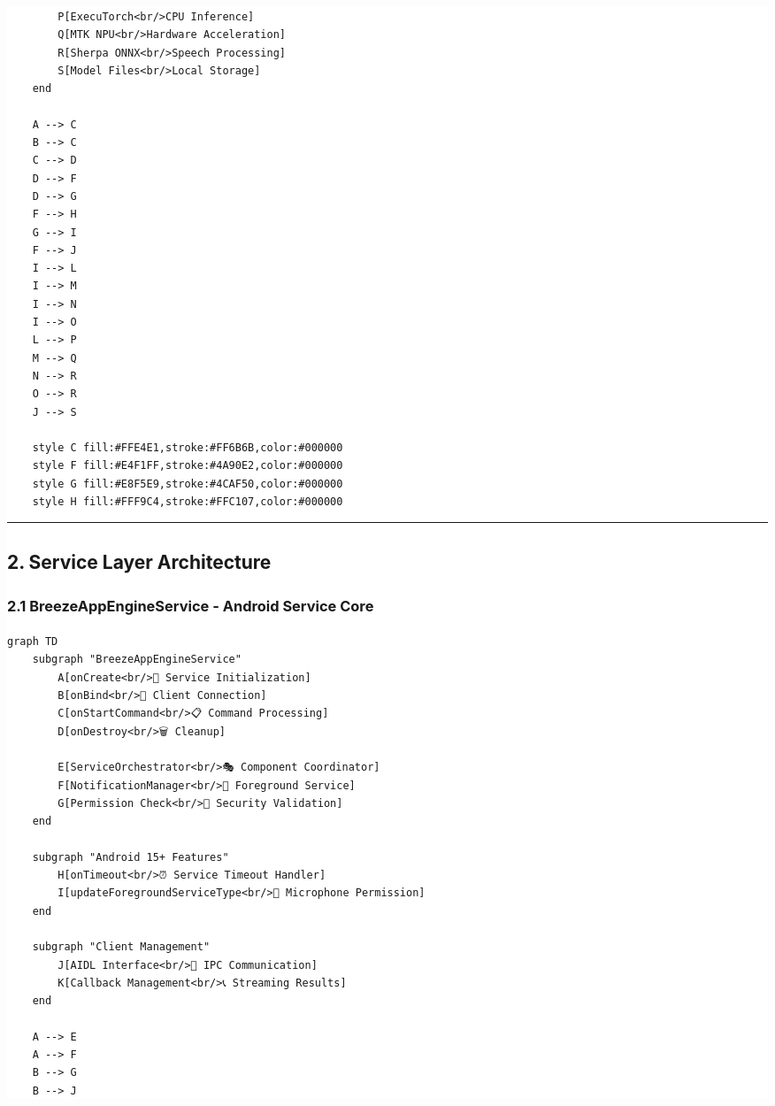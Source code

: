 ```mermaid
        P[ExecuTorch<br/>CPU Inference]
        Q[MTK NPU<br/>Hardware Acceleration]
        R[Sherpa ONNX<br/>Speech Processing]
        S[Model Files<br/>Local Storage]
    end

    A --> C
    B --> C
    C --> D
    D --> F
    D --> G
    F --> H
    G --> I
    F --> J
    I --> L
    I --> M
    I --> N
    I --> O
    L --> P
    M --> Q
    N --> R
    O --> R
    J --> S

    style C fill:#FFE4E1,stroke:#FF6B6B,color:#000000
    style F fill:#E4F1FF,stroke:#4A90E2,color:#000000
    style G fill:#E8F5E9,stroke:#4CAF50,color:#000000
    style H fill:#FFF9C4,stroke:#FFC107,color:#000000
```

---

## 2. Service Layer Architecture

### 2.1 BreezeAppEngineService - Android Service Core

```mermaid
graph TD
    subgraph "BreezeAppEngineService"
        A[onCreate<br/>🚀 Service Initialization]
        B[onBind<br/>🔗 Client Connection]
        C[onStartCommand<br/>📋 Command Processing]
        D[onDestroy<br/>🗑️ Cleanup]

        E[ServiceOrchestrator<br/>🎭 Component Coordinator]
        F[NotificationManager<br/>🔔 Foreground Service]
        G[Permission Check<br/>🔐 Security Validation]
    end

    subgraph "Android 15+ Features"
        H[onTimeout<br/>⏰ Service Timeout Handler]
        I[updateForegroundServiceType<br/>🎤 Microphone Permission]
    end

    subgraph "Client Management"
        J[AIDL Interface<br/>🔌 IPC Communication]
        K[Callback Management<br/>📞 Streaming Results]
    end

    A --> E
    A --> F
    B --> G
    B --> J
```